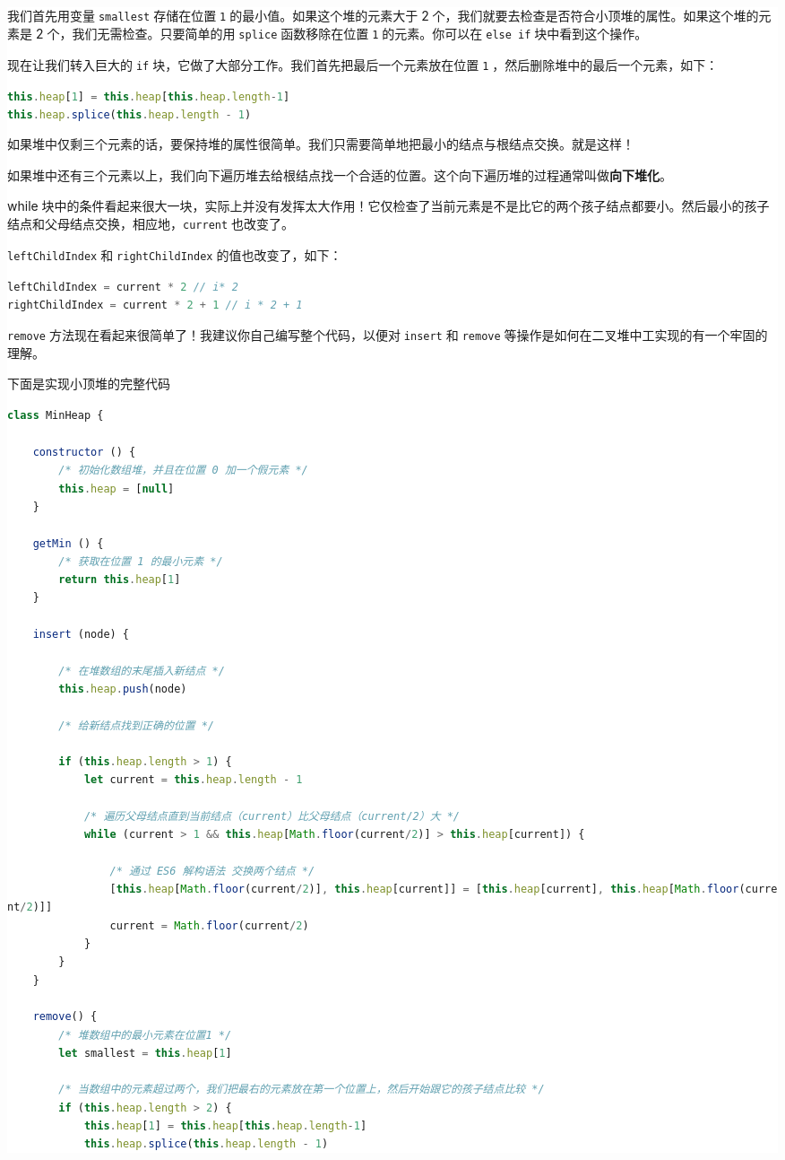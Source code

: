 我们首先用变量 `smallest` 存储在位置 `1` 的最小值。如果这个堆的元素大于 2 个，我们就要去检查是否符合小顶堆的属性。如果这个堆的元素是 2 个，我们无需检查。只要简单的用 `splice` 函数移除在位置 `1` 的元素。你可以在 `else if` 块中看到这个操作。

现在让我们转入巨大的 `if` 块，它做了大部分工作。我们首先把最后一个元素放在位置 `1` ，然后删除堆中的最后一个元素，如下：

```js
this.heap[1] = this.heap[this.heap.length-1]
this.heap.splice(this.heap.length - 1)
```

如果堆中仅剩三个元素的话，要保持堆的属性很简单。我们只需要简单地把最小的结点与根结点交换。就是这样！

如果堆中还有三个元素以上，我们向下遍历堆去给根结点找一个合适的位置。这个向下遍历堆的过程通常叫做**向下堆化**。

while 块中的条件看起来很大一块，实际上并没有发挥太大作用！它仅检查了当前元素是不是比它的两个孩子结点都要小。然后最小的孩子结点和父母结点交换，相应地，`current` 也改变了。

`leftChildIndex` 和 `rightChildIndex` 的值也改变了，如下：

```js
leftChildIndex = current * 2 // i* 2
rightChildIndex = current * 2 + 1 // i * 2 + 1
```

`remove` 方法现在看起来很简单了！我建议你自己编写整个代码，以便对 `insert` 和 `remove` 等操作是如何在二叉堆中工实现的有一个牢固的理解。

下面是实现小顶堆的完整代码

```JavaScript
class MinHeap {

    constructor () {
        /* 初始化数组堆，并且在位置 0 加一个假元素 */
        this.heap = [null]
    }

    getMin () {
        /* 获取在位置 1 的最小元素 */
        return this.heap[1]
    }
    
    insert (node) {

        /* 在堆数组的末尾插入新结点 */
        this.heap.push(node)

        /* 给新结点找到正确的位置 */

        if (this.heap.length > 1) {
            let current = this.heap.length - 1

            /* 遍历父母结点直到当前结点（current）比父母结点（current/2）大 */ 
            while (current > 1 && this.heap[Math.floor(current/2)] > this.heap[current]) {

                /* 通过 ES6 解构语法 交换两个结点 */ 
                [this.heap[Math.floor(current/2)], this.heap[current]] = [this.heap[current], this.heap[Math.floor(current/2)]]
                current = Math.floor(current/2)
            }
        }
    }
    
    remove() {
        /* 堆数组中的最小元素在位置1 */ 
        let smallest = this.heap[1]

        /* 当数组中的元素超过两个，我们把最右的元素放在第一个位置上，然后开始跟它的孩子结点比较 */ 
        if (this.heap.length > 2) {
            this.heap[1] = this.heap[this.heap.length-1]
            this.heap.splice(this.heap.length - 1)
```